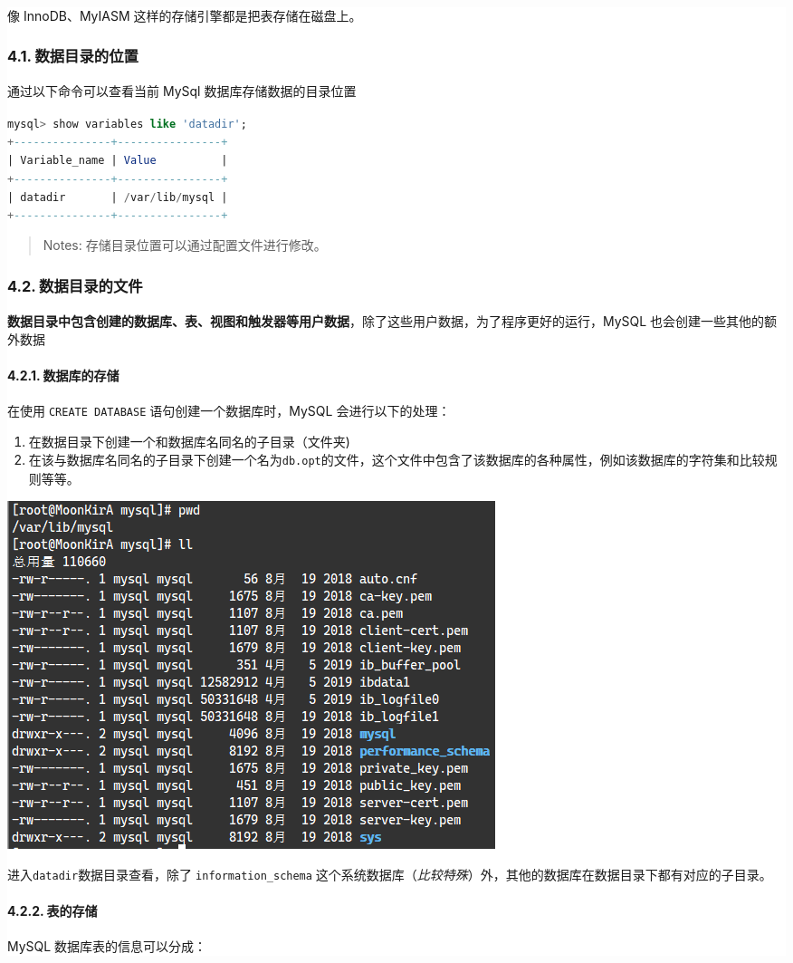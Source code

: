 像 InnoDB、MyIASM 这样的存储引擎都是把表存储在磁盘上。

### 4.1. 数据目录的位置

通过以下命令可以查看当前 MySql 数据库存储数据的目录位置

```sql
mysql> show variables like 'datadir';
+---------------+----------------+
| Variable_name | Value          |
+---------------+----------------+
| datadir       | /var/lib/mysql |
+---------------+----------------+
```

> Notes: 存储目录位置可以通过配置文件进行修改。

### 4.2. 数据目录的文件

**数据目录中包含创建的数据库、表、视图和触发器等用户数据**，除了这些用户数据，为了程序更好的运行，MySQL 也会创建一些其他的额外数据

#### 4.2.1. 数据库的存储

在使用 `CREATE DATABASE` 语句创建一个数据库时，MySQL 会进行以下的处理：

1. 在数据目录下创建一个和数据库名同名的子目录（文件夹)
2. 在该与数据库名同名的子目录下创建一个名为`db.opt`的文件，这个文件中包含了该数据库的各种属性，例如该数据库的字符集和比较规则等等。

![](images/20210414165446088_14244.png)

进入`datadir`数据目录查看，除了 `information_schema` 这个系统数据库（*比较特殊*）外，其他的数据库在数据目录下都有对应的子目录。

#### 4.2.2. 表的存储

MySQL 数据库表的信息可以分成：
